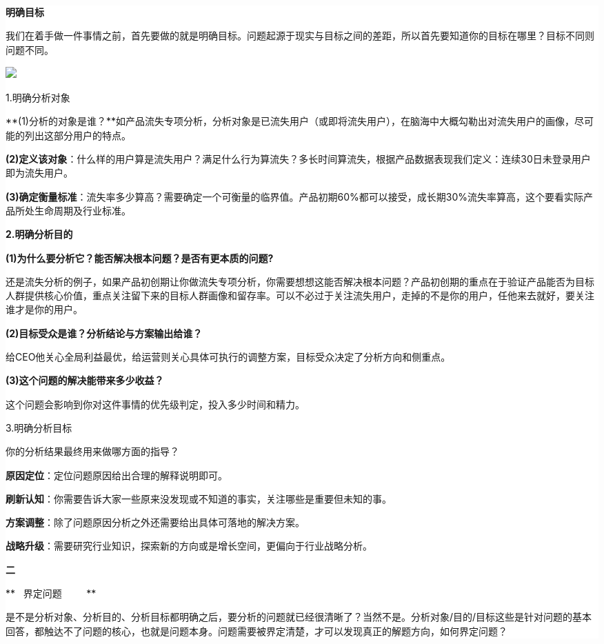 
**明确目标**

  


我们在着手做一件事情之前，首先要做的就是明确目标。问题起源于现实与目标之间的差距，所以首先要知道你的目标在哪里？目标不同则问题不同。

![](https://mmbiz.qpic.cn/mmbiz_png/ga2aao7GibtfXiaAK3BrjGPGZcE2AhDzTxPsCliaboXIHqZmickvqHuETJMTJE8WCzlGaWjqibic0Tk6KHAicr5kZn5SQ/640?wx_fmt=png&tp=webp&wxfrom=5&wx_lazy=1&wx_co=1)

1.明确分析对象

**\(1\)分析的对象是谁？**如产品流失专项分析，分析对象是已流失用户（或即将流失用户），在脑海中大概勾勒出对流失用户的画像，尽可能的列出这部分用户的特点。

**\(2\)定义该对象**：什么样的用户算是流失用户？满足什么行为算流失？多长时间算流失，根据产品数据表现我们定义：连续30日未登录用户即为流失用户。

**\(3\)确定衡量标准**：流失率多少算高？需要确定一个可衡量的临界值。产品初期60%都可以接受，成长期30%流失率算高，这个要看实际产品所处生命周期及行业标准。

  


**2.明确分析目的**

**\(1\)为什么要分析它？能否解决根本问题？是否有更本质的问题?**

还是流失分析的例子，如果产品初创期让你做流失专项分析，你需要想想这能否解决根本问题？产品初创期的重点在于验证产品能否为目标人群提供核心价值，重点关注留下来的目标人群画像和留存率。可以不必过于关注流失用户，走掉的不是你的用户，任他来去就好，要关注谁才是你的用户。

**\(2\)目标受众是谁？分析结论与方案输出给谁？**

给CEO他关心全局利益最优，给运营则关心具体可执行的调整方案，目标受众决定了分析方向和侧重点。

**\(3\)这个问题的解决能带来多少收益？**

这个问题会影响到你对这件事情的优先级判定，投入多少时间和精力。

  


3.明确分析目标

你的分析结果最终用来做哪方面的指导？

**原因定位**：定位问题原因给出合理的解释说明即可。

**刷新认知**：你需要告诉大家一些原来没发现或不知道的事实，关注哪些是重要但未知的事。

**方案调整**：除了问题原因分析之外还需要给出具体可落地的解决方案。

**战略升级**：需要研究行业知识，探索新的方向或是增长空间，更偏向于行业战略分析。

  


  


**二**

  


**   界定问题         **

  


是不是分析对象、分析目的、分析目标都明确之后，要分析的问题就已经很清晰了？当然不是。分析对象/目的/目标这些是针对问题的基本回答，都触达不了问题的核心，也就是问题本身。问题需要被界定清楚，才可以发现真正的解题方向，如何界定问题？

  